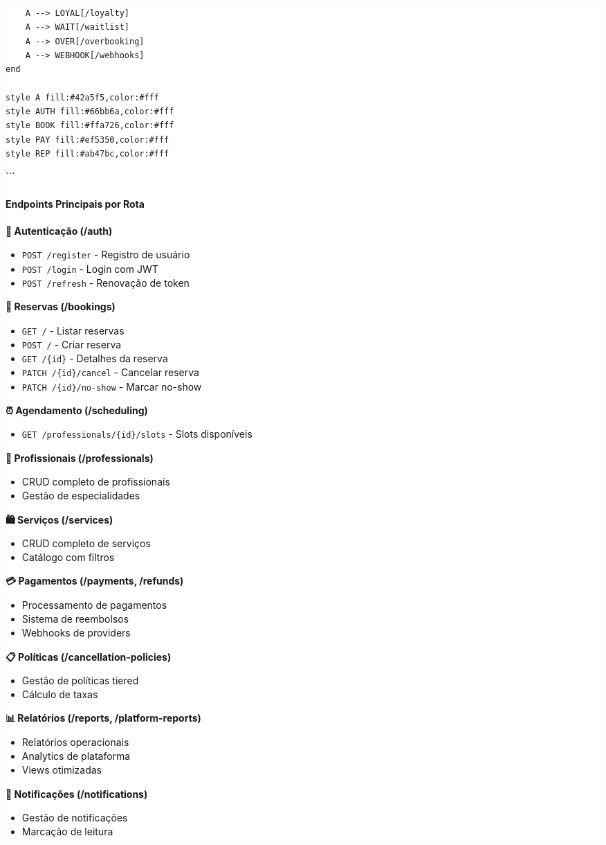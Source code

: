         A --> LOYAL[/loyalty]
        A --> WAIT[/waitlist]
        A --> OVER[/overbooking]
        A --> WEBHOOK[/webhooks]
    end
    
    style A fill:#42a5f5,color:#fff
    style AUTH fill:#66bb6a,color:#fff
    style BOOK fill:#ffa726,color:#fff
    style PAY fill:#ef5350,color:#fff
    style REP fill:#ab47bc,color:#fff
\`\`\`

#### Endpoints Principais por Rota

**🔐 Autenticação (/auth)**
- `POST /register` - Registro de usuário
- `POST /login` - Login com JWT
- `POST /refresh` - Renovação de token

**📅 Reservas (/bookings)**
- `GET /` - Listar reservas
- `POST /` - Criar reserva
- `GET /{id}` - Detalhes da reserva
- `PATCH /{id}/cancel` - Cancelar reserva
- `PATCH /{id}/no-show` - Marcar no-show

**⏰ Agendamento (/scheduling)**
- `GET /professionals/{id}/slots` - Slots disponíveis

**👥 Profissionais (/professionals)**
- CRUD completo de profissionais
- Gestão de especialidades

**🛍️ Serviços (/services)**
- CRUD completo de serviços
- Catálogo com filtros

**💳 Pagamentos (/payments, /refunds)**
- Processamento de pagamentos
- Sistema de reembolsos
- Webhooks de providers

**📋 Políticas (/cancellation-policies)**
- Gestão de políticas tiered
- Cálculo de taxas

**📊 Relatórios (/reports, /platform-reports)**
- Relatórios operacionais
- Analytics de plataforma
- Views otimizadas

**🔔 Notificações (/notifications)**
- Gestão de notificações
- Marcação de leitura
